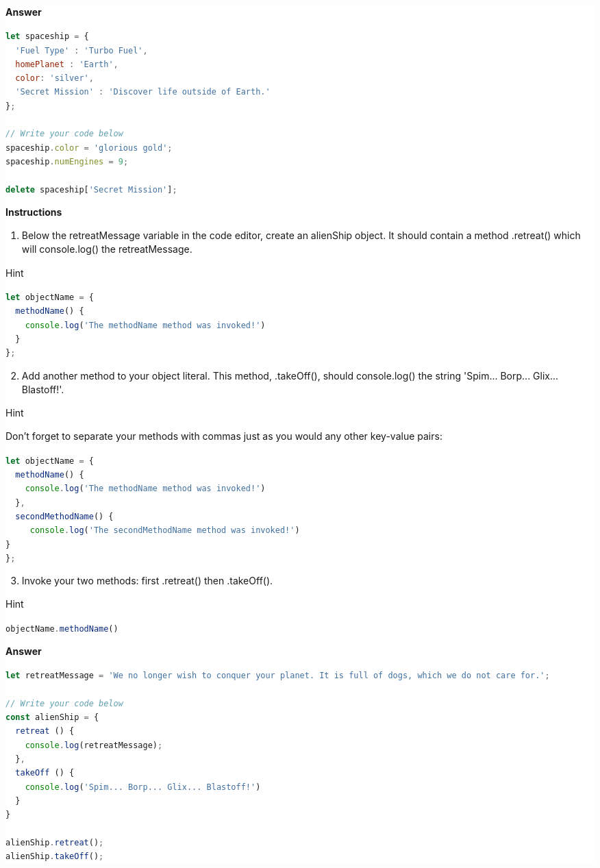 **Answer**
```js
let spaceship = {
  'Fuel Type' : 'Turbo Fuel',
  homePlanet : 'Earth',
  color: 'silver',
  'Secret Mission' : 'Discover life outside of Earth.'
};

// Write your code below
spaceship.color = 'glorious gold';
spaceship.numEngines = 9;

delete spaceship['Secret Mission'];
```

**Instructions**
1. Below the retreatMessage variable in the code editor, create an alienShip object. It should contain a method .retreat() which will console.log() the retreatMessage.

Hint
```js
let objectName = {
  methodName() {
    console.log('The methodName method was invoked!')
  }
};
```
2. Add another method to your object literal. This method, .takeOff(), should console.log() the string 'Spim... Borp... Glix... Blastoff!'.

Hint

Don’t forget to separate your methods with commas just as you would any other key-value pairs:
```js
let objectName = {
  methodName() {
    console.log('The methodName method was invoked!')
  }, 
  secondMethodName() {
     console.log('The secondMethodName method was invoked!')
}
};
```
3. Invoke your two methods: first .retreat() then .takeOff().

Hint
```js
objectName.methodName()
```

**Answer**
```js
let retreatMessage = 'We no longer wish to conquer your planet. It is full of dogs, which we do not care for.';

// Write your code below
const alienShip = {
  retreat () {
    console.log(retreatMessage);
  },
  takeOff () {
    console.log('Spim... Borp... Glix... Blastoff!')
  }
}

alienShip.retreat();
alienShip.takeOff();
```